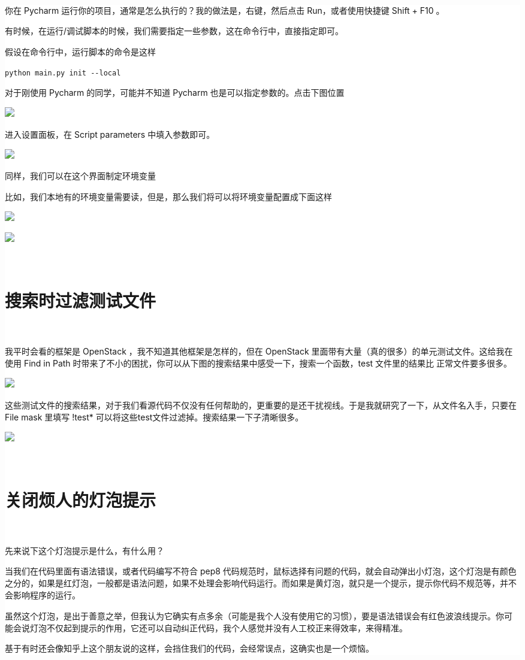 你在 Pycharm 运行你的项目，通常是怎么执行的？我的做法是，右键，然后点击 Run，或者使用快捷键 Shift + F10 。

有时候，在运行/调试脚本的时候，我们需要指定一些参数，这在命令行中，直接指定即可。

假设在命令行中，运行脚本的命令是这样

	python main.py init --local
	
对于刚使用 Pycharm 的同学，可能并不知道 Pycharm 也是可以指定参数的。点击下图位置

![](/images/pycharm/0_6.png)

进入设置面板，在 Script parameters 中填入参数即可。

![](/images/pycharm/0_7.jpg)

同样，我们可以在这个界面制定环境变量

比如，我们本地有的环境变量需要读，但是，那么我们将可以将环境变量配置成下面这样

![](/images/pycharm/0_9.jpg)

![](/images/pycharm/0_8.jpg)

<br/>

# 搜索时过滤测试文件

<br/>

我平时会看的框架是 OpenStack ，我不知道其他框架是怎样的，但在 OpenStack 里面带有大量（真的很多）的单元测试文件。这给我在使用 Find in Path  时带来了不小的困扰，你可以从下图的搜索结果中感受一下，搜索一个函数，test 文件里的结果比 正常文件要多很多。

![](/images/pycharm/0_10.jpg)

这些测试文件的搜索结果，对于我们看源代码不仅没有任何帮助的，更重要的是还干扰视线。于是我就研究了一下，从文件名入手，只要在 File mask 里填写 !test* 可以将这些test文件过滤掉。搜索结果一下子清晰很多。

![](/images/pycharm/0_11.jpg)

<br/>

# 关闭烦人的灯泡提示

<br/>

先来说下这个灯泡提示是什么，有什么用？

当我们在代码里面有语法错误，或者代码编写不符合 pep8 代码规范时，鼠标选择有问题的代码，就会自动弹出小灯泡，这个灯泡是有颜色之分的，如果是红灯泡，一般都是语法问题，如果不处理会影响代码运行。而如果是黄灯泡，就只是一个提示，提示你代码不规范等，并不会影响程序的运行。

虽然这个灯泡，是出于善意之举，但我认为它确实有点多余（可能是我个人没有使用它的习惯），要是语法错误会有红色波浪线提示。你可能会说灯泡不仅起到提示的作用，它还可以自动纠正代码，我个人感觉并没有人工校正来得效率，来得精准。

基于有时还会像知乎上这个朋友说的这样，会挡住我们的代码，会经常误点，这确实也是一个烦恼。
